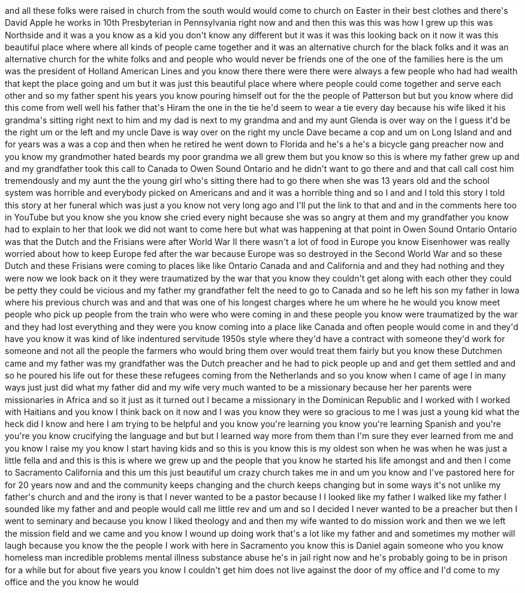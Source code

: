 and all these folks were raised in church from the south would would come to church on Easter in their best clothes and there's David Apple he works in 10th Presbyterian in Pennsylvania right now and and then this was this was how I grew up this was Northside and it was a you know as a kid you don't know any different but it was it was this looking back on it now it was this beautiful place where where all kinds of people came together and it was an alternative church for the black folks and it was an alternative church for the white folks and and people who would never be friends one of the one of the families here is the um was the president of Holland American Lines and you know there there were there were always a few people who had had wealth that kept the place going and um but it was just this beautiful place where where people could come together and serve each other and so my father spent his years you know pouring himself out for the the people of Patterson but but you know where did this come from well well his father that's Hiram the one in the tie he'd seem to wear a tie every day because his wife liked it his grandma's sitting right next to him and my dad is next to my grandma and and my aunt Glenda is over way on the I guess it'd be the right um or the left and my uncle Dave is way over on the right my uncle Dave became a cop and um on Long Island and and for years was a was a cop and then when he retired he went down to Florida and he's a he's a bicycle gang preacher now and you know my grandmother hated beards my poor grandma we all grew them but you know so this is where my father grew up and and my grandfather took this call to Canada to Owen Sound Ontario and he didn't want to go there and and that call call cost him tremendously and my aunt the the young girl who's sitting there had to go there when she was 13 years old and the school system was horrible and everybody picked on Americans and and it was a horrible thing and so I and and I told this story I told this story at her funeral which was just a you know not very long ago and I'll put the link to that and and in the comments here too in YouTube but you know she you know she cried every night because she was so angry at them and my grandfather you know had to explain to her that look we did not want to come here but what was happening at that point in Owen Sound Ontario Ontario was that the Dutch and the Frisians were after World War II there wasn't a lot of food in Europe you know Eisenhower was really worried about how to keep Europe fed after the war because Europe was so destroyed in the Second World War and so these Dutch and these Frisians were coming to places like like Ontario Canada and and California and and they had nothing and they were now we look back on it they were traumatized by the war that you know they couldn't get along with each other they could be petty they could be vicious and my father my grandfather felt the need to go to Canada and so he left his son my father in Iowa where his previous church was and and that was one of his longest charges where he um where he he would you know meet people who pick up people from the train who were who were coming in and these people you know were traumatized by the war and they had lost everything and they were you know coming into a place like Canada and often people would come in and they'd have you know it was kind of like indentured servitude 1950s style where they'd have a contract with someone they'd work for someone and not all the people the farmers who would bring them over would treat them fairly but you know these Dutchmen came and my father was my grandfather was the Dutch preacher and he had to pick people up and and get them settled and and so he poured his life out for these these refugees coming from the Netherlands and so you know when I came of age I in many ways just just did what my father did and my wife very much wanted to be a missionary because her her parents were missionaries in Africa and so it just as it turned out I became a missionary in the Dominican Republic and I worked with I worked with Haitians and you know I think back on it now and I was you know they were so gracious to me I was just a young kid what the heck did I know and here I am trying to be helpful and you know you're learning you know you're learning Spanish and you're you're you know crucifying the language and but but I learned way more from them than I'm sure they ever learned from me and you know I raise my you know I start having kids and so this is you know this is my oldest son when he was when he was just a little fella and and this is this is where we grew up and the people that you know he started his life amongst and and then I come to Sacramento California and this um this just beautiful um crazy church takes me in and um you know and I've pastored here for for 20 years now and and the community keeps changing and the church keeps changing but in some ways it's not unlike my father's church and and the irony is that I never wanted to be a pastor because I I looked like my father I walked like my father I sounded like my father and and people would call me little rev and um and so I decided I never wanted to be a preacher but then I went to seminary and because you know I liked theology and and then my wife wanted to do mission work and then we we left the mission field and we came and you know I wound up doing work that's a lot like my father and and sometimes my mother will laugh because you know the the people I work with here in Sacramento you know this is Daniel again someone who you know homeless man incredible problems mental illness substance abuse he's in jail right now and he's probably going to be in prison for a while but for about five years you know I couldn't get him does not live against the door of my office and I'd come to my office and the you know he would
